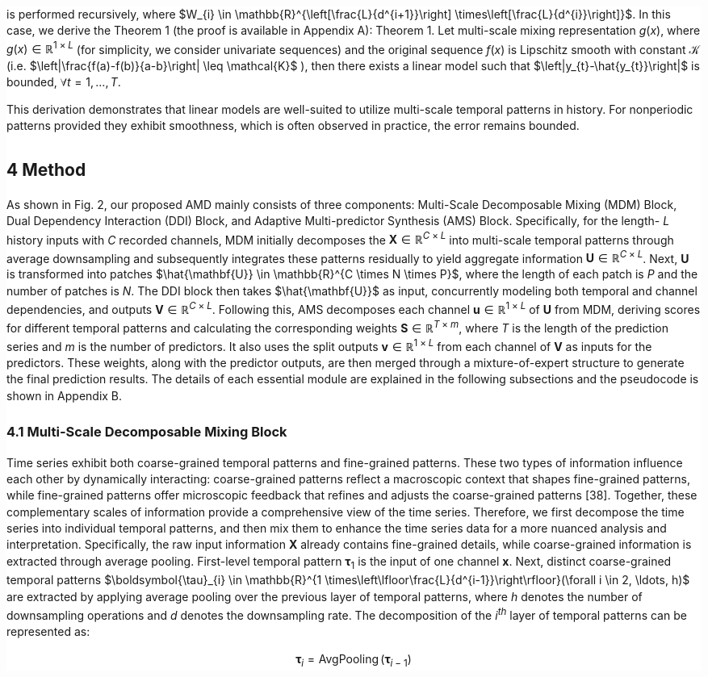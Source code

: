 is performed recursively, where $W_{i} \in \mathbb{R}^{\left[\frac{L}{d^{i+1}}\right] \times\left[\frac{L}{d^{i}}\right]}$. In this case, we derive the Theorem 1 (the proof is available in Appendix A):
Theorem 1. Let multi-scale mixing representation $g(x)$, where $g(x) \in \mathbb{R}^{1 \times L}$ (for simplicity, we consider univariate sequences) and the original sequence $f(x)$ is Lipschitz smooth with constant $\mathcal{K}$ (i.e. $\left|\frac{f(a)-f(b)}{a-b}\right| \leq \mathcal{K}$ ), then there exists a linear model such that $\left|y_{t}-\hat{y_{t}}\right|$ is bounded, $\forall t=1, \ldots, T$.

This derivation demonstrates that linear models are well-suited to utilize multi-scale temporal patterns in history. For nonperiodic patterns provided they exhibit smoothness, which is often observed in practice, the error remains bounded.

## 4 Method

As shown in Fig. 2, our proposed AMD mainly consists of three components: Multi-Scale Decomposable Mixing (MDM) Block, Dual Dependency Interaction (DDI) Block, and Adaptive Multi-predictor Synthesis (AMS) Block. Specifically, for the length- $L$ history inputs with $C$ recorded channels, MDM initially decomposes the $\mathbf{X} \in \mathbb{R}^{C \times L}$ into multi-scale temporal patterns through average downsampling and subsequently integrates these patterns residually to yield aggregate information $\mathbf{U} \in \mathbb{R}^{C \times L}$. Next, $\mathbf{U}$ is transformed into patches $\hat{\mathbf{U}} \in \mathbb{R}^{C \times N \times P}$, where the length of each patch is $P$ and the number of patches is $N$. The DDI block then takes $\hat{\mathbf{U}}$ as input, concurrently modeling both temporal and channel dependencies, and outputs $\mathbf{V} \in \mathbb{R}^{C \times L}$. Following this, AMS decomposes each channel $\mathbf{u} \in \mathbb{R}^{1 \times L}$ of $\mathbf{U}$ from MDM, deriving scores for different temporal patterns and calculating the corresponding weights $\mathbf{S} \in \mathbb{R}^{T \times m}$, where $T$ is the length of the prediction series and $m$ is the number of predictors. It also uses the split outputs $\mathbf{v} \in \mathbb{R}^{1 \times L}$ from each channel of $\mathbf{V}$ as inputs for the predictors. These weights, along with the predictor outputs, are then merged through a mixture-of-expert structure to generate the final prediction results. The details of each essential module are explained in the following subsections and the pseudocode is shown in Appendix B.

### 4.1 Multi-Scale Decomposable Mixing Block

Time series exhibit both coarse-grained temporal patterns and fine-grained patterns. These two types of information influence each other by dynamically interacting: coarse-grained patterns reflect a macroscopic context that shapes fine-grained patterns, while fine-grained patterns offer microscopic feedback that refines and adjusts the coarse-grained patterns [38]. Together, these complementary scales of information provide a comprehensive view of the time series. Therefore, we first decompose the time series into individual temporal patterns, and then mix them to enhance the time series data for a more nuanced analysis and interpretation.
Specifically, the raw input information $\mathbf{X}$ already contains fine-grained details, while coarse-grained information is extracted through average pooling. First-level temporal pattern $\boldsymbol{\tau}_{1}$ is the input of one channel $\mathbf{x}$. Next, distinct coarse-grained temporal patterns $\boldsymbol{\tau}_{i} \in \mathbb{R}^{1 \times\left\lfloor\frac{L}{d^{i-1}}\right\rfloor}(\forall i \in 2, \ldots, h)$ are extracted by applying average pooling over the previous layer of temporal patterns, where $h$ denotes the number of downsampling operations and $d$ denotes the downsampling rate. The decomposition of the $i^{t h}$ layer of temporal patterns can be represented as:

$$
\begin{equation*}
\boldsymbol{\tau}_{i}=\operatorname{AvgPooling}\left(\boldsymbol{\tau}_{i-1}\right) \tag{3}
\end{equation*}
$$


[^0]:    *Equal Contribution